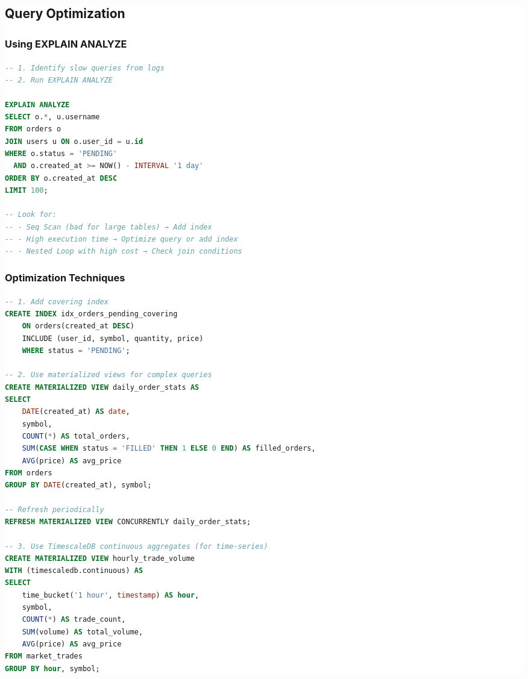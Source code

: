 ## Query Optimization

### Using EXPLAIN ANALYZE
```sql
-- 1. Identify slow queries from logs
-- 2. Run EXPLAIN ANALYZE

EXPLAIN ANALYZE
SELECT o.*, u.username
FROM orders o
JOIN users u ON o.user_id = u.id
WHERE o.status = 'PENDING'
  AND o.created_at >= NOW() - INTERVAL '1 day'
ORDER BY o.created_at DESC
LIMIT 100;

-- Look for:
-- - Seq Scan (bad for large tables) → Add index
-- - High execution time → Optimize query or add index
-- - Nested Loop with high cost → Check join conditions
```

### Optimization Techniques
```sql
-- 1. Add covering index
CREATE INDEX idx_orders_pending_covering
    ON orders(created_at DESC)
    INCLUDE (user_id, symbol, quantity, price)
    WHERE status = 'PENDING';

-- 2. Use materialized views for complex queries
CREATE MATERIALIZED VIEW daily_order_stats AS
SELECT
    DATE(created_at) AS date,
    symbol,
    COUNT(*) AS total_orders,
    SUM(CASE WHEN status = 'FILLED' THEN 1 ELSE 0 END) AS filled_orders,
    AVG(price) AS avg_price
FROM orders
GROUP BY DATE(created_at), symbol;

-- Refresh periodically
REFRESH MATERIALIZED VIEW CONCURRENTLY daily_order_stats;

-- 3. Use TimescaleDB continuous aggregates (for time-series)
CREATE MATERIALIZED VIEW hourly_trade_volume
WITH (timescaledb.continuous) AS
SELECT
    time_bucket('1 hour', timestamp) AS hour,
    symbol,
    COUNT(*) AS trade_count,
    SUM(volume) AS total_volume,
    AVG(price) AS avg_price
FROM market_trades
GROUP BY hour, symbol;
```
